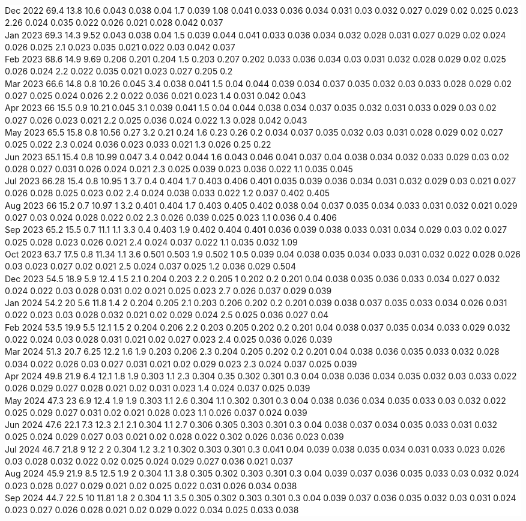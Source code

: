 Dec 2022	69.4	13.8		10.6	0.043		0.038	0.04	1.7	0.039	1.08	0.041	0.033	0.036	0.034	0.031	0.03	0.032	0.027	0.029	0.02				0.025						0.023									2.26	0.024								0.035				0.022			0.026		0.021		0.028	0.042	0.037		
Jan 2023	69.3	14.3		9.52	0.043		0.038	0.04	1.5	0.039	0.044	0.041	0.033	0.036	0.034	0.032	0.028	0.031	0.027	0.029	0.02	0.024			0.026						0.025									2.1	0.023								0.035				0.021					0.022		0.03	0.042	0.037		
Feb 2023	68.6	14.9		9.69	0.206		0.201	0.204	1.5	0.203	0.207	0.202	0.033	0.036	0.034	0.03	0.031	0.032	0.028	0.029	0.02	0.025			0.026						0.024									2.2	0.022								0.035				0.021					0.023		0.027	0.205	0.2		
Mar 2023	66.6	14.8	0.8	10.26	0.045	3.4	0.038	0.041	1.5	0.04	0.044	0.039	0.034	0.037	0.035	0.032	0.03	0.033	0.028	0.029	0.02	0.027			0.025						0.024				0.026					2.2	0.022								0.036				0.021					0.023	1.4	0.031	0.042	0.043		
Apr 2023	66	15.5	0.9	10.21	0.045	3.1	0.039	0.041	1.5	0.04	0.044	0.038	0.034	0.037	0.035	0.032	0.031	0.033	0.029	0.03	0.02	0.027			0.026						0.023				0.021					2.2	0.025								0.036				0.024					0.022	1.3	0.028	0.042	0.043		
May 2023	65.5	15.8	0.8	10.56	0.27	3.2	0.21	0.24	1.6	0.23	0.26	0.2	0.034	0.037	0.035	0.032	0.03	0.031	0.028	0.029	0.02	0.027			0.025						0.022									2.3	0.024								0.036				0.023			0.033		0.021	1.3	0.026	0.25	0.22		
Jun 2023	65.1	15.4	0.8	10.99	0.047	3.4	0.042	0.044	1.6	0.043	0.046	0.041	0.037	0.04	0.038	0.034	0.032	0.033	0.029	0.03	0.02	0.028			0.027	0.031			0.026		0.024				0.021					2.3	0.025								0.039				0.023			0.036		0.022	1.1	0.035	0.045			
Jul 2023	66.28	15.4	0.8	10.95	1	3.7	0.4	0.404	1.7	0.403	0.406	0.401	0.035	0.039	0.036	0.034	0.031	0.032	0.029	0.03	0.021	0.027			0.026	0.028			0.025		0.023				0.02					2.4	0.024								0.038							0.033		0.022	1.2	0.037	0.402	0.405		
Aug 2023	66	15.2	0.7	10.97	1	3.2	0.401	0.404	1.7	0.403	0.405	0.402	0.038	0.04	0.037	0.035	0.034	0.033	0.031	0.032	0.021	0.029			0.027	0.03		0.024	0.028		0.022		0.02							2.3	0.026								0.039							0.025		0.023	1.1	0.036	0.4	0.406		
Sep 2023	65.2	15.5	0.7	11.1	1.1	3.3	0.4	0.403	1.9	0.402	0.404	0.401	0.036	0.039	0.038	0.033	0.031	0.034	0.029	0.03	0.02	0.027			0.025	0.028		0.023	0.026		0.021									2.4	0.024								0.037									0.022	1.1	0.035	0.032	1.09		
Oct 2023	63.7	17.5	0.8	11.34	1.1	3.6	0.501	0.503	1.9	0.502	1	0.5	0.039	0.04	0.038	0.035	0.034	0.033	0.031	0.032	0.022	0.028			0.026	0.03		0.023	0.027	0.02	0.021									2.5	0.024								0.037									0.025	1.2	0.036	0.029	0.504		
Dec 2023	54.5	18.9	5.9	12.4	1.5	2.1	0.204	0.203	2.2	0.205	1	0.202	0.2	0.201	0.04	0.038	0.035	0.036	0.033	0.034	0.027	0.032			0.024	0.022	0.03	0.028	0.031	0.02	0.021		0.025			0.023				2.7																		0.026		0.037	0.029	0.039		
Jan 2024	54.2	20	5.6	11.8	1.4	2	0.204	0.205	2.1	0.203	0.206	0.202	0.2	0.201	0.039	0.038	0.037	0.035	0.033	0.034	0.026	0.031			0.022	0.023	0.03	0.028	0.032	0.021	0.02		0.029			0.024				2.5																		0.025		0.036	0.027	0.04		
Feb 2024	53.5	19.9	5.5	12.1	1.5	2	0.204	0.206	2.2	0.203	0.205	0.202	0.2	0.201	0.04	0.038	0.037	0.035	0.034	0.033	0.029	0.032			0.022	0.024	0.03	0.028	0.031	0.021	0.02		0.027			0.023				2.4																		0.025		0.036	0.026	0.039		
Mar 2024	51.3	20.7	6.25	12.2	1.6	1.9	0.203	0.206	2.3	0.204	0.205	0.202	0.2	0.201	0.04	0.038	0.036	0.035	0.033	0.032	0.028	0.034			0.022	0.026	0.03	0.027	0.031	0.021	0.02		0.029			0.023				2.3																		0.024		0.037	0.025	0.039		
Apr 2024	49.8	21.9	6.4	12.1	1.8	1.9	0.303	1.1	2.3	0.304	0.35	0.302	0.301	0.3	0.04	0.038	0.036	0.034	0.035	0.032	0.03	0.033			0.022	0.026	0.029	0.027	0.028	0.021	0.02		0.031			0.023				1.4																		0.024		0.037	0.025	0.039		
May 2024	47.3	23	6.9	12.4	1.9	1.9	0.303	1.1	2.6	0.304	1.1	0.302	0.301	0.3	0.04	0.038	0.036	0.034	0.035	0.033	0.03	0.032			0.022	0.025	0.029	0.027	0.031	0.02	0.021		0.028			0.023				1.1																		0.026		0.037	0.024	0.039		
Jun 2024	47.6	22.1	7.3	12.3	2.1	2.1	0.304	1.1	2.7	0.306	0.305	0.303	0.301	0.3	0.04	0.038	0.037	0.034	0.035	0.033	0.031	0.032			0.025	0.024	0.029	0.027	0.03	0.021	0.02		0.028			0.022				0.302																		0.026		0.036	0.023	0.039		
Jul 2024	46.7	21.8	9	12	2	2	0.304	1.2	3.2	1	0.302	0.303	0.301	0.3	0.041	0.04	0.039	0.038	0.035	0.034	0.031	0.033			0.023	0.026	0.03	0.028	0.032	0.022	0.02		0.025			0.024				0.029																		0.027		0.036	0.021	0.037		
Aug 2024	45.9	21.9	8.5	12.5	1.9	2	0.304	1.1	3.8	0.305	0.302	0.303	0.301	0.3	0.04	0.039	0.037	0.036	0.035	0.033	0.03	0.032			0.024	0.023	0.028	0.027	0.029	0.021	0.02		0.025			0.022				0.031																		0.026		0.034		0.038		
Sep 2024	44.7	22.5	10	11.81	1.8	2	0.304	1.1	3.5	0.305	0.302	0.303	0.301	0.3	0.04	0.039	0.037	0.036	0.035	0.032	0.03	0.031			0.024	0.023	0.027	0.026	0.028	0.021	0.02		0.029			0.022				0.034																		0.025		0.033		0.038		